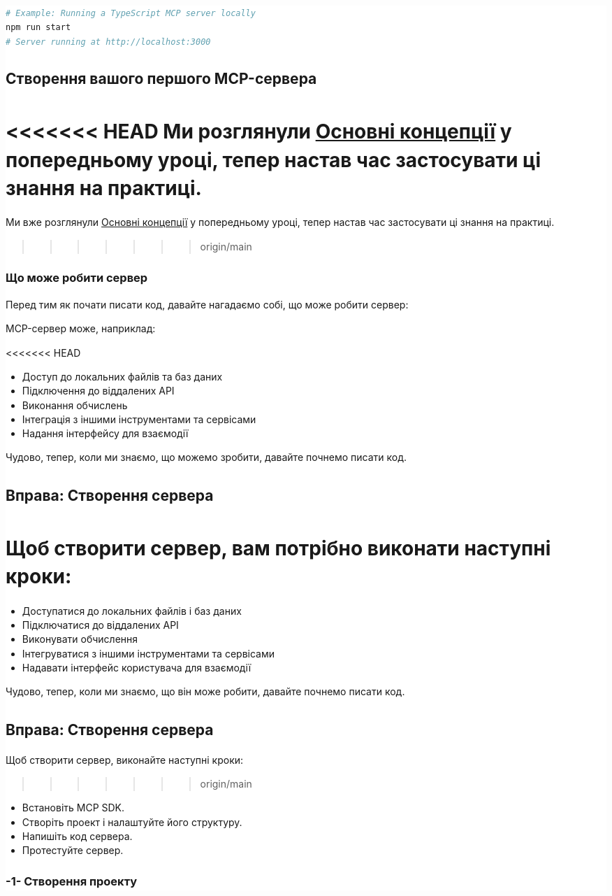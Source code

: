 ```bash
# Example: Running a TypeScript MCP server locally
npm run start
# Server running at http://localhost:3000
```

## Створення вашого першого MCP-сервера

<<<<<<< HEAD
Ми розглянули [Основні концепції](/01-CoreConcepts/README.md) у попередньому уроці, тепер настав час застосувати ці знання на практиці.
=======
Ми вже розглянули [Основні концепції](/01-CoreConcepts/README.md) у попередньому уроці, тепер настав час застосувати ці знання на практиці.
>>>>>>> origin/main

### Що може робити сервер

Перед тим як почати писати код, давайте нагадаємо собі, що може робити сервер:

MCP-сервер може, наприклад:

<<<<<<< HEAD
- Доступ до локальних файлів та баз даних
- Підключення до віддалених API
- Виконання обчислень
- Інтеграція з іншими інструментами та сервісами
- Надання інтерфейсу для взаємодії

Чудово, тепер, коли ми знаємо, що можемо зробити, давайте почнемо писати код.

## Вправа: Створення сервера

Щоб створити сервер, вам потрібно виконати наступні кроки:
=======
- Доступатися до локальних файлів і баз даних
- Підключатися до віддалених API
- Виконувати обчислення
- Інтегруватися з іншими інструментами та сервісами
- Надавати інтерфейс користувача для взаємодії

Чудово, тепер, коли ми знаємо, що він може робити, давайте почнемо писати код.

## Вправа: Створення сервера

Щоб створити сервер, виконайте наступні кроки:
>>>>>>> origin/main

- Встановіть MCP SDK.
- Створіть проект і налаштуйте його структуру.
- Напишіть код сервера.
- Протестуйте сервер.

### -1- Створення проекту
